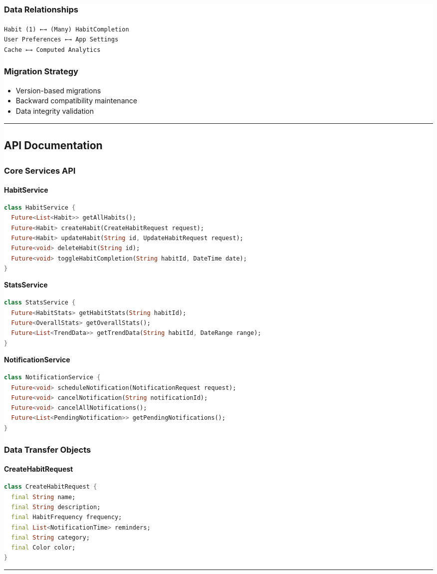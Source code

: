 ### Data Relationships
```
Habit (1) ←→ (Many) HabitCompletion
User Preferences ←→ App Settings
Cache ←→ Computed Analytics
```

### Migration Strategy
- Version-based migrations
- Backward compatibility maintenance
- Data integrity validation

---

## API Documentation

### Core Services API

**HabitService**
```dart
class HabitService {
  Future<List<Habit>> getAllHabits();
  Future<Habit> createHabit(CreateHabitRequest request);
  Future<Habit> updateHabit(String id, UpdateHabitRequest request);
  Future<void> deleteHabit(String id);
  Future<void> toggleHabitCompletion(String habitId, DateTime date);
}
```

**StatsService**
```dart
class StatsService {
  Future<HabitStats> getHabitStats(String habitId);
  Future<OverallStats> getOverallStats();
  Future<List<TrendData>> getTrendData(String habitId, DateRange range);
}
```

**NotificationService**
```dart
class NotificationService {
  Future<void> scheduleNotification(NotificationRequest request);
  Future<void> cancelNotification(String notificationId);
  Future<void> cancelAllNotifications();
  Future<List<PendingNotification>> getPendingNotifications();
}
```

### Data Transfer Objects

**CreateHabitRequest**
```dart
class CreateHabitRequest {
  final String name;
  final String description;
  final HabitFrequency frequency;
  final List<NotificationTime> reminders;
  final String category;
  final Color color;
}
```

---